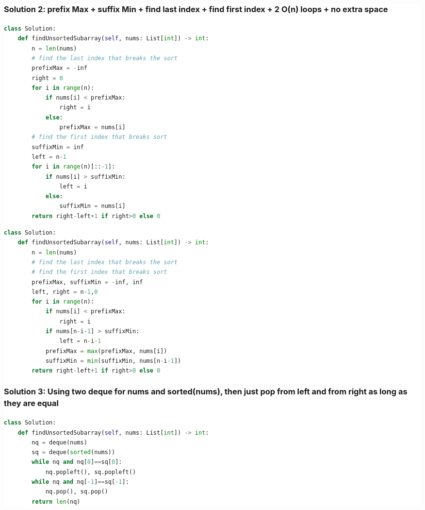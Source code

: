 ### Solution 2: prefix Max + suffix Min + find last index + find first index + 2 O(n) loops + no extra space

```py
class Solution:
    def findUnsortedSubarray(self, nums: List[int]) -> int:
        n = len(nums)
        # find the last index that breaks the sort
        prefixMax = -inf
        right = 0
        for i in range(n):
            if nums[i] < prefixMax:
                right = i
            else:
                prefixMax = nums[i]
        # find the first index that breaks sort
        suffixMin = inf
        left = n-1
        for i in range(n)[::-1]:
            if nums[i] > suffixMin:
                left = i
            else:
                suffixMin = nums[i]
        return right-left+1 if right>0 else 0
```

```py
class Solution:
    def findUnsortedSubarray(self, nums: List[int]) -> int:
        n = len(nums)
        # find the last index that breaks the sort
        # find the first index that breaks sort
        prefixMax, suffixMin = -inf, inf
        left, right = n-1,0
        for i in range(n):
            if nums[i] < prefixMax:
                right = i
            if nums[n-i-1] > suffixMin:
                left = n-i-1
            prefixMax = max(prefixMax, nums[i])
            suffixMin = min(suffixMin, nums[n-i-1])
        return right-left+1 if right>0 else 0
```

### Solution 3: Using two deque for nums and sorted(nums), then just pop from left and from right as long as they are equal

```py
class Solution:
    def findUnsortedSubarray(self, nums: List[int]) -> int:
        nq = deque(nums)
        sq = deque(sorted(nums))
        while nq and nq[0]==sq[0]:
            nq.popleft(), sq.popleft()
        while nq and nq[-1]==sq[-1]:
            nq.pop(), sq.pop()
        return len(nq)
```
